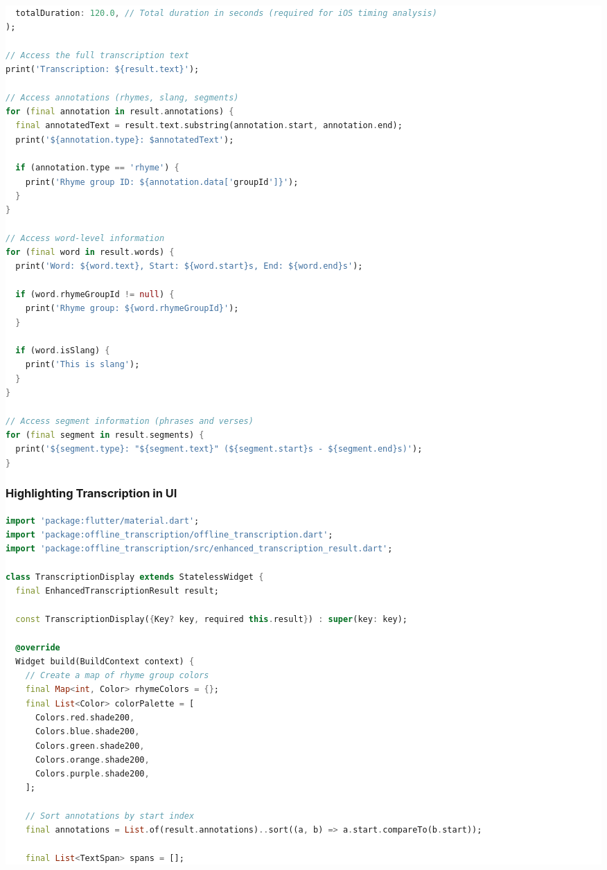 ```dart
  totalDuration: 120.0, // Total duration in seconds (required for iOS timing analysis)
);

// Access the full transcription text
print('Transcription: ${result.text}');

// Access annotations (rhymes, slang, segments)
for (final annotation in result.annotations) {
  final annotatedText = result.text.substring(annotation.start, annotation.end);
  print('${annotation.type}: $annotatedText');
  
  if (annotation.type == 'rhyme') {
    print('Rhyme group ID: ${annotation.data['groupId']}');
  }
}

// Access word-level information
for (final word in result.words) {
  print('Word: ${word.text}, Start: ${word.start}s, End: ${word.end}s');
  
  if (word.rhymeGroupId != null) {
    print('Rhyme group: ${word.rhymeGroupId}');
  }
  
  if (word.isSlang) {
    print('This is slang');
  }
}

// Access segment information (phrases and verses)
for (final segment in result.segments) {
  print('${segment.type}: "${segment.text}" (${segment.start}s - ${segment.end}s)');
}
```

### Highlighting Transcription in UI

```dart
import 'package:flutter/material.dart';
import 'package:offline_transcription/offline_transcription.dart';
import 'package:offline_transcription/src/enhanced_transcription_result.dart';

class TranscriptionDisplay extends StatelessWidget {
  final EnhancedTranscriptionResult result;
  
  const TranscriptionDisplay({Key? key, required this.result}) : super(key: key);
  
  @override
  Widget build(BuildContext context) {
    // Create a map of rhyme group colors
    final Map<int, Color> rhymeColors = {};
    final List<Color> colorPalette = [
      Colors.red.shade200,
      Colors.blue.shade200,
      Colors.green.shade200,
      Colors.orange.shade200,
      Colors.purple.shade200,
    ];
    
    // Sort annotations by start index
    final annotations = List.of(result.annotations)..sort((a, b) => a.start.compareTo(b.start));
    
    final List<TextSpan> spans = [];
```